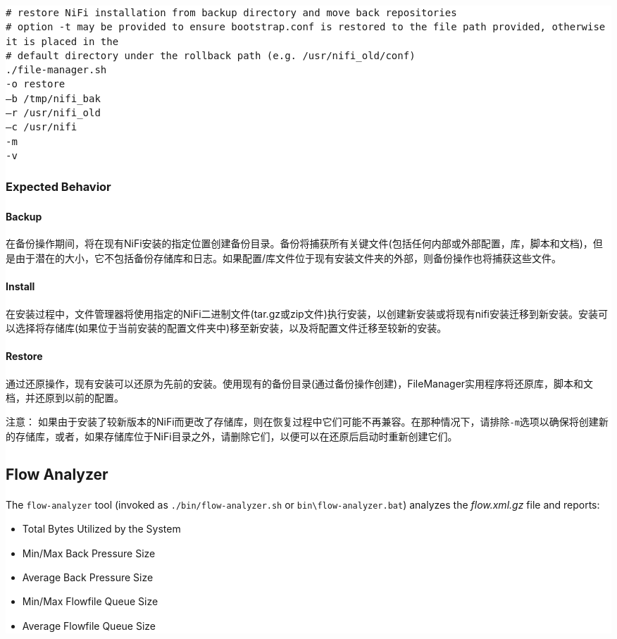 <pre>
# restore NiFi installation from backup directory and move back repositories
# option -t may be provided to ensure bootstrap.conf is restored to the file path provided, otherwise it is placed in the
# default directory under the rollback path (e.g. /usr/nifi_old/conf)
./file-manager.sh
-o restore
–b /tmp/nifi_bak
–r /usr/nifi_old
–c /usr/nifi
-m
-v
</pre>

### Expected Behavior

#### Backup

在备份操作期间，将在现有NiFi安装的指定位置创建备份目录。备份将捕获所有关键文件(包括任何内部或外部配置，库，脚本和文档)，但是由于潜在的大小，它不包括备份存储库和日志。如果配置/库文件位于现有安装文件夹的外部，则备份操作也将捕获这些文件。

#### Install

在安装过程中，文件管理器将使用指定的NiFi二进制文件(tar.gz或zip文件)执行安装，以创建新安装或将现有nifi安装迁移到新安装。安装可以选择将存储库(如果位于当前安装的配置文件夹中)移至新安装，以及将配置文件迁移至较新的安装。

#### Restore

通过还原操作，现有安装可以还原为先前的安装。使用现有的备份目录(通过备份操作创建)，FileManager实用程序将还原库，脚本和文档，并还原到以前的配置。

注意： 如果由于安装了较新版本的NiFi而更改了存储库，则在恢复过程中它们可能不再兼容。在那种情况下，请排除`-m`选项以确保将创建新的存储库，或者，如果存储库位于NiFi目录之外，请删除它们，以便可以在还原后启动时重新创建它们。 

## Flow Analyzer

The `flow-analyzer` tool (invoked as `./bin/flow-analyzer.sh` or `bin\flow-analyzer.bat`) analyzes the _flow.xml.gz_ file and reports:

* Total Bytes Utilized by the System

* Min/Max Back Pressure Size

* Average Back Pressure Size

* Min/Max Flowfile Queue Size

* Average Flowfile Queue Size
